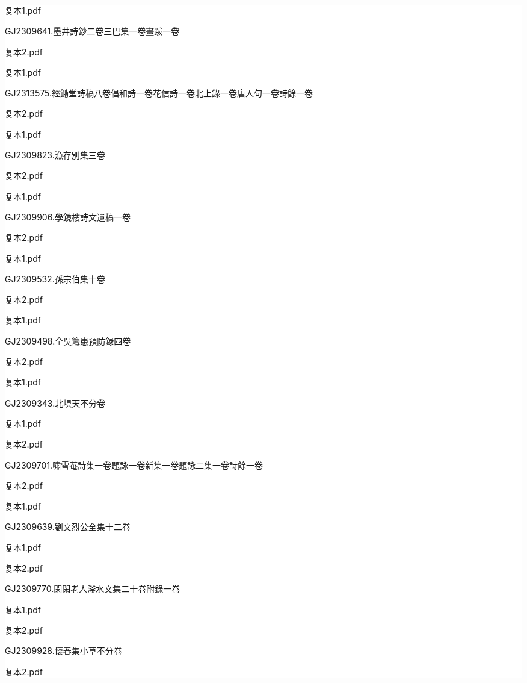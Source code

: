复本1.pdf

GJ2309641.墨井詩鈔二卷三巴集一卷畫跋一卷

复本2.pdf

复本1.pdf

GJ2313575.經鋤堂詩稿八卷倡和詩一卷花信詩一卷北上錄一卷唐人句一卷詩餘一卷

复本2.pdf

复本1.pdf

GJ2309823.漁存別集三卷

复本2.pdf

复本1.pdf

GJ2309906.學鏡樓詩文遺稿一卷

复本2.pdf

复本1.pdf

GJ2309532.孫宗伯集十卷

复本2.pdf

复本1.pdf

GJ2309498.全吳籌患預防録四卷

复本2.pdf

复本1.pdf

GJ2309343.北埧天不分卷

复本1.pdf

复本2.pdf

GJ2309701.嘯雪菴詩集一卷題詠一卷新集一卷題詠二集一卷詩餘一卷

复本2.pdf

复本1.pdf

GJ2309639.劉文烈公全集十二卷

复本1.pdf

复本2.pdf

GJ2309770.閑閑老人滏水文集二十卷附錄一卷

复本1.pdf

复本2.pdf

GJ2309928.懷春集小草不分卷

复本2.pdf
